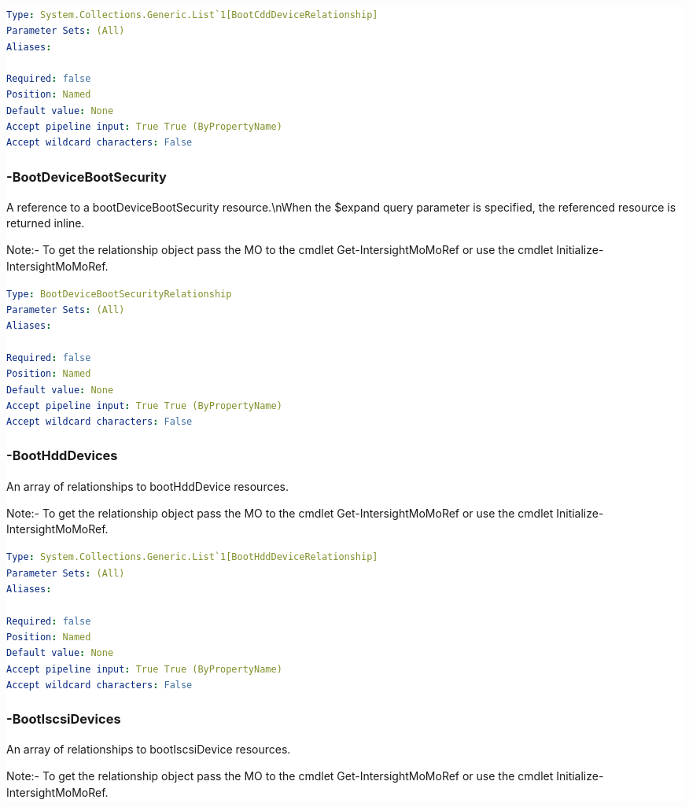 ```yaml
Type: System.Collections.Generic.List`1[BootCddDeviceRelationship]
Parameter Sets: (All)
Aliases:

Required: false
Position: Named
Default value: None
Accept pipeline input: True True (ByPropertyName)
Accept wildcard characters: False
```

### -BootDeviceBootSecurity
A reference to a bootDeviceBootSecurity resource.\nWhen the $expand query parameter is specified, the referenced resource is returned inline.

 Note:- To get the relationship object pass the MO to the cmdlet Get-IntersightMoMoRef 
or use the cmdlet Initialize-IntersightMoMoRef.

```yaml
Type: BootDeviceBootSecurityRelationship
Parameter Sets: (All)
Aliases:

Required: false
Position: Named
Default value: None
Accept pipeline input: True True (ByPropertyName)
Accept wildcard characters: False
```

### -BootHddDevices
An array of relationships to bootHddDevice resources.

 Note:- To get the relationship object pass the MO to the cmdlet Get-IntersightMoMoRef 
or use the cmdlet Initialize-IntersightMoMoRef.

```yaml
Type: System.Collections.Generic.List`1[BootHddDeviceRelationship]
Parameter Sets: (All)
Aliases:

Required: false
Position: Named
Default value: None
Accept pipeline input: True True (ByPropertyName)
Accept wildcard characters: False
```

### -BootIscsiDevices
An array of relationships to bootIscsiDevice resources.

 Note:- To get the relationship object pass the MO to the cmdlet Get-IntersightMoMoRef 
or use the cmdlet Initialize-IntersightMoMoRef.
